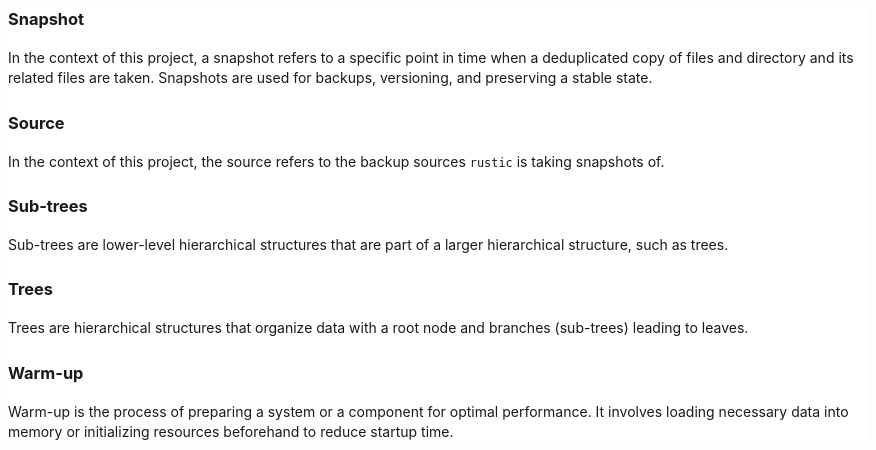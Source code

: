 ### Snapshot



In the context of this project, a snapshot refers to a specific point in time
when a deduplicated copy of files and directory and its related files are taken.
Snapshots are used for backups, versioning, and preserving a stable state.

### Source



In the context of this project, the source refers to the backup sources `rustic`
is taking snapshots of.

### Sub-trees



Sub-trees are lower-level hierarchical structures that are part of a larger
hierarchical structure, such as trees.

### Trees



Trees are hierarchical structures that organize data with a root node and
branches (sub-trees) leading to leaves.

### Warm-up



Warm-up is the process of preparing a system or a component for optimal
performance. It involves loading necessary data into memory or initializing
resources beforehand to reduce startup time.
